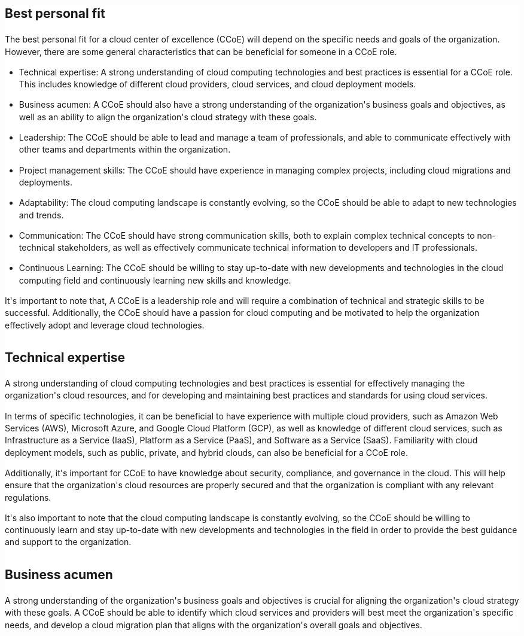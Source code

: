 ## Best personal fit ##
The best personal fit for a cloud center of excellence (CCoE) will depend on the specific needs and goals of the organization. However, there are some general characteristics that can be beneficial for someone in a CCoE role.

- Technical expertise: A strong understanding of cloud computing technologies and best practices is essential for a CCoE role. This includes knowledge of different cloud providers, cloud services, and cloud deployment models.

- Business acumen: A CCoE should also have a strong understanding of the organization's business goals and objectives, as well as an ability to align the organization's cloud strategy with these goals.

- Leadership: The CCoE should be able to lead and manage a team of professionals, and able to communicate effectively with other teams and departments within the organization.

- Project management skills: The CCoE should have experience in managing complex projects, including cloud migrations and deployments.

- Adaptability: The cloud computing landscape is constantly evolving, so the CCoE should be able to adapt to new technologies and trends.

- Communication: The CCoE should have strong communication skills, both to explain complex technical concepts to non-technical stakeholders, as well as effectively communicate technical information to developers and IT professionals.

 - Continuous Learning: The CCoE should be willing to stay up-to-date with new developments and technologies in the cloud computing field and continuously learning new skills and knowledge.

It's important to note that, A CCoE is a leadership role and will require a combination of technical and strategic skills to be successful. Additionally, the CCoE should have a passion for cloud computing and be motivated to help the organization effectively adopt and leverage cloud technologies.

## Technical expertise ##
A strong understanding of cloud computing technologies and best practices is essential for effectively managing the organization's cloud resources, and for developing and maintaining best practices and standards for using cloud services.

In terms of specific technologies, it can be beneficial to have experience with multiple cloud providers, such as Amazon Web Services (AWS), Microsoft Azure, and Google Cloud Platform (GCP), as well as knowledge of different cloud services, such as Infrastructure as a Service (IaaS), Platform as a Service (PaaS), and Software as a Service (SaaS). Familiarity with cloud deployment models, such as public, private, and hybrid clouds, can also be beneficial for a CCoE role.

Additionally, it's important for CCoE to have knowledge about security, compliance, and governance in the cloud. This will help ensure that the organization's cloud resources are properly secured and that the organization is compliant with any relevant regulations.

It's also important to note that the cloud computing landscape is constantly evolving, so the CCoE should be willing to continuously learn and stay up-to-date with new developments and technologies in the field in order to provide the best guidance and support to the organization.


## Business acumen ##
A strong understanding of the organization's business goals and objectives is crucial for aligning the organization's cloud strategy with these goals. A CCoE should be able to identify which cloud services and providers will best meet the organization's specific needs, and develop a cloud migration plan that aligns with the organization's overall goals and objectives.
